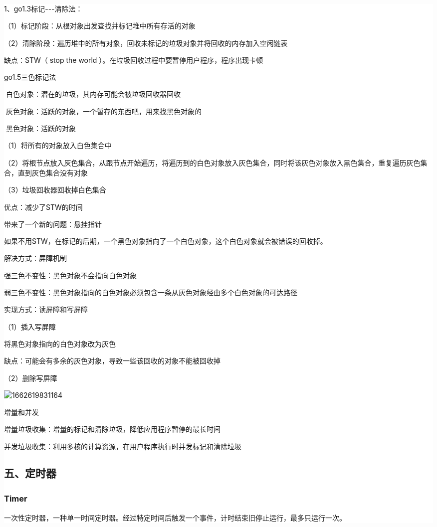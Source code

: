 1、go1.3标记---清除法：

（1）标记阶段：从根对象出发查找并标记堆中所有存活的对象

（2）清除阶段：遍历堆中的所有对象，回收未标记的垃圾对象并将回收的内存加入空闲链表

缺点：STW（ stop the world ）。在垃圾回收过程中要暂停用户程序，程序出现卡顿

go1.5三色标记法

​	白色对象：潜在的垃圾，其内存可能会被垃圾回收器回收

​	灰色对象：活跃的对象，一个暂存的东西吧，用来找黑色对象的

​	黑色对象：活跃的对象

（1）将所有的对象放入白色集合中

（2）将根节点放入灰色集合，从跟节点开始遍历，将遍历到的白色对象放入灰色集合，同时将该灰色对象放入黑色集合，重复遍历灰色集合，直到灰色集合没有对象

（3）垃圾回收器回收掉白色集合

优点：减少了STW的时间

带来了一个新的问题：悬挂指针

如果不用STW，在标记的后期，一个黑色对象指向了一个白色对象，这个白色对象就会被错误的回收掉。

解决方式：屏障机制

强三色不变性：黑色对象不会指向白色对象

弱三色不变性：黑色对象指向的白色对象必须包含一条从灰色对象经由多个白色对象的可达路径

实现方式：读屏障和写屏障

（1）插入写屏障

将黑色对象指向的白色对象改为灰色

缺点：可能会有多余的灰色对象，导致一些该回收的对象不能被回收掉

（2）删除写屏障

![1662619831164](D:\桌面\code\images\1662619831164.png)

增量和并发

增量垃圾收集：增量的标记和清除垃圾，降低应用程序暂停的最长时间

并发垃圾收集：利用多核的计算资源，在用户程序执行时并发标记和清除垃圾









## 五、定时器

### Timer

一次性定时器，一种单一时间定时器。经过特定时间后触发一个事件，计时结束旧停止运行，最多只运行一次。
